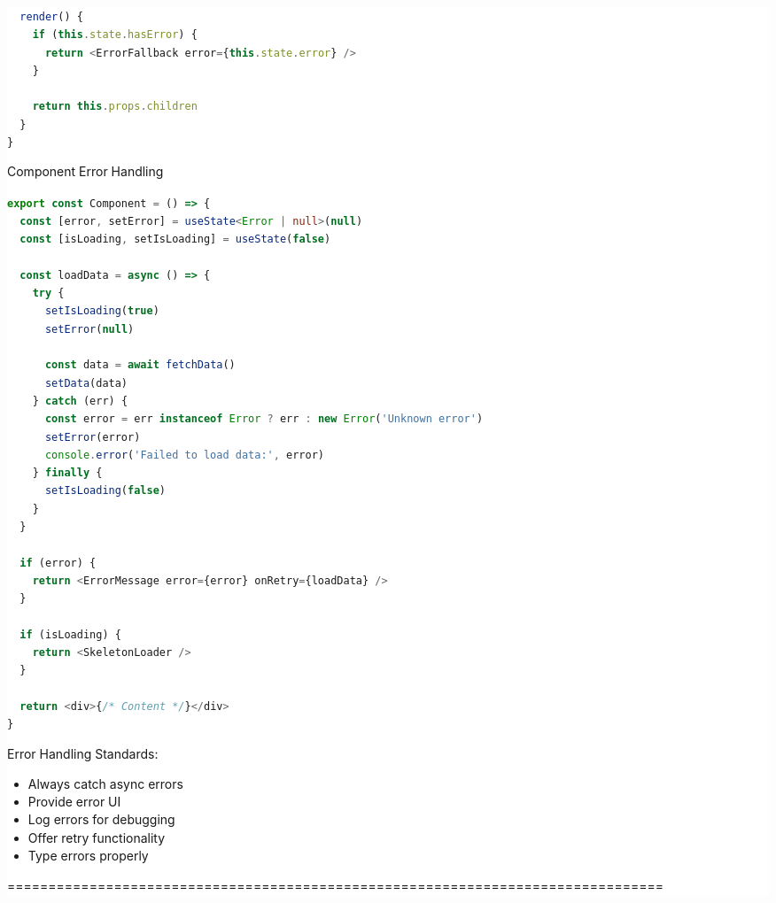 ```typescript
  render() {
    if (this.state.hasError) {
      return <ErrorFallback error={this.state.error} />
    }
    
    return this.props.children
  }
}
```

Component Error Handling

```typescript
export const Component = () => {
  const [error, setError] = useState<Error | null>(null)
  const [isLoading, setIsLoading] = useState(false)
  
  const loadData = async () => {
    try {
      setIsLoading(true)
      setError(null)
      
      const data = await fetchData()
      setData(data)
    } catch (err) {
      const error = err instanceof Error ? err : new Error('Unknown error')
      setError(error)
      console.error('Failed to load data:', error)
    } finally {
      setIsLoading(false)
    }
  }
  
  if (error) {
    return <ErrorMessage error={error} onRetry={loadData} />
  }
  
  if (isLoading) {
    return <SkeletonLoader />
  }
  
  return <div>{/* Content */}</div>
}
```

Error Handling Standards:
- Always catch async errors
- Provide error UI
- Log errors for debugging
- Offer retry functionality
- Type errors properly

================================================================================
